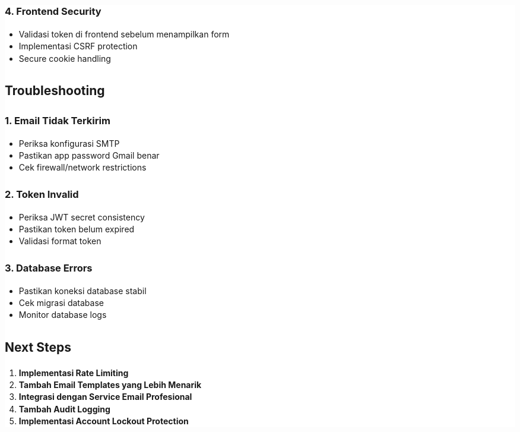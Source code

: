 ### 4. Frontend Security
- Validasi token di frontend sebelum menampilkan form
- Implementasi CSRF protection
- Secure cookie handling

## Troubleshooting

### 1. Email Tidak Terkirim
- Periksa konfigurasi SMTP
- Pastikan app password Gmail benar
- Cek firewall/network restrictions

### 2. Token Invalid
- Periksa JWT secret consistency
- Pastikan token belum expired
- Validasi format token

### 3. Database Errors
- Pastikan koneksi database stabil
- Cek migrasi database
- Monitor database logs

## Next Steps

1. **Implementasi Rate Limiting**
2. **Tambah Email Templates yang Lebih Menarik**
3. **Integrasi dengan Service Email Profesional**
4. **Tambah Audit Logging**
5. **Implementasi Account Lockout Protection**

